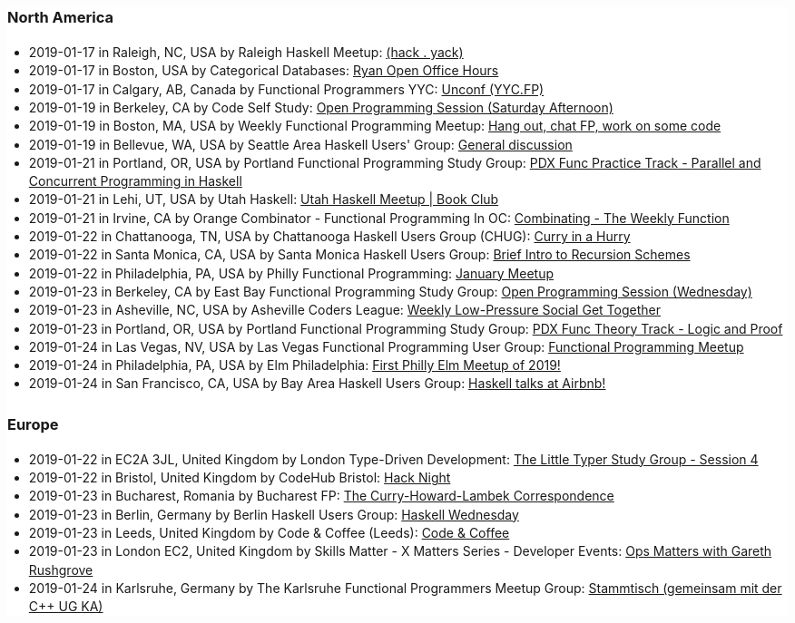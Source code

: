 ### North America

- 2019-01-17 in Raleigh, NC, USA by Raleigh Haskell Meetup: [(hack . yack)](https://www.meetup.com/Raleigh-Haskell-Meetup/events/nsfsnqyzcbwb/)
- 2019-01-17 in Boston, USA by Categorical Databases: [Ryan Open Office Hours](https://www.meetup.com/Categorical-Databases/events/257779691/)
- 2019-01-17 in Calgary, AB, Canada by Functional Programmers YYC: [Unconf (YYC.FP)](https://www.meetup.com/Functional-Programmers-YYC/events/jzwglpyzcbnb/)
- 2019-01-19 in Berkeley, CA by Code Self Study: [Open Programming Session (Saturday Afternoon)](https://www.meetup.com/codeselfstudy/events/dkwpzpyzcbzb/)
- 2019-01-19 in Boston, MA, USA by Weekly Functional Programming Meetup: [Hang out, chat FP, work on some code](https://www.meetup.com/Weekly-Functional-Programming-Meetup/events/vdlnqpyzcbzb/)
- 2019-01-19 in Bellevue, WA, USA by Seattle Area Haskell Users' Group: [General discussion](https://www.meetup.com/SEAHUG/events/htlvcpyzcbzb/)
- 2019-01-21 in Portland, OR, USA by Portland Functional Programming Study Group: [PDX Func Practice Track - Parallel and Concurrent Programming in Haskell](https://www.meetup.com/Portland-Functional-Programming-Study-Group/events/qjbbjqyzcbcc/)
- 2019-01-21 in Lehi, UT, USA by Utah Haskell: [Utah Haskell Meetup | Book Club](https://www.meetup.com/utah-haskell/events/pphpcqyzcbcc/)
- 2019-01-21 in Irvine, CA by Orange Combinator - Functional Programming In OC: [Combinating - The Weekly Function](https://www.meetup.com/orange-combinator/events/lxvjrpyzcbcc/)
- 2019-01-22 in Chattanooga, TN, USA by Chattanooga Haskell Users Group (CHUG): [Curry in a Hurry](https://www.meetup.com/chaskell/events/257588360/)
- 2019-01-22 in Santa Monica, CA, USA by Santa Monica Haskell Users Group: [Brief Intro to Recursion Schemes](https://www.meetup.com/santa-monica-haskell/events/258070455/)
- 2019-01-22 in Philadelphia, PA, USA by Philly Functional Programming: [January Meetup](https://www.meetup.com/Functional-Philly/events/256869522/)
- 2019-01-23 in Berkeley, CA by East Bay Functional Programming Study Group: [Open Programming Session (Wednesday)](https://www.meetup.com/eastbayfunctionalprogramming/events/wmzxpqyzcbfc/)
- 2019-01-23 in Asheville, NC, USA by Asheville Coders League: [Weekly Low-Pressure Social Get Together](https://www.meetup.com/Asheville-Coders-League/events/xpkgnqyzcbfc/)
- 2019-01-23 in Portland, OR, USA by Portland Functional Programming Study Group: [PDX Func Theory Track - Logic and Proof](https://www.meetup.com/Portland-Functional-Programming-Study-Group/events/mpwwbqyzcbfc/)
- 2019-01-24 in Las Vegas, NV, USA by Las Vegas Functional Programming User Group: [Functional Programming Meetup](https://www.meetup.com/las-vegas-functional-programming/events/jkznkqyzcbgc/)
- 2019-01-24 in Philadelphia, PA, USA by Elm Philadelphia: [First Philly Elm Meetup of 2019!](https://www.meetup.com/Elm-Philadelphia/events/257752323/)
- 2019-01-24 in San Francisco, CA, USA by Bay Area Haskell Users Group: [Haskell talks at Airbnb!](https://www.meetup.com/Bay-Area-Haskell-Users-Group/events/257325119/)

### Europe

- 2019-01-22 in EC2A 3JL, United Kingdom by London Type-Driven Development: [The Little Typer Study Group - Session 4](https://www.meetup.com/London-TyDD/events/258044354/)
- 2019-01-22 in Bristol, United Kingdom by CodeHub Bristol: [Hack Night](https://www.meetup.com/CodeHub-Bristol/events/vnjrpqyzcbdc/)
- 2019-01-23 in Bucharest, Romania by Bucharest FP: [The Curry-Howard-Lambek Correspondence](https://www.meetup.com/bucharestfp/events/257740386/)
- 2019-01-23 in Berlin, Germany by Berlin Haskell Users Group: [Haskell Wednesday](https://www.meetup.com/berlinhug/events/pvpwqpyzcbfc/)
- 2019-01-23 in Leeds, United Kingdom by Code & Coffee (Leeds): [Code & Coffee](https://www.meetup.com/Code-Coffee-Leeds/events/lbrrtlyzcbfc/)
- 2019-01-23 in London EC2, United Kingdom by Skills Matter - X Matters Series - Developer Events: [Ops Matters with Gareth Rushgrove](https://www.meetup.com/skillsmatter/events/257655696/)
- 2019-01-24 in Karlsruhe, Germany by The Karlsruhe Functional Programmers Meetup Group: [Stammtisch (gemeinsam mit der C++ UG KA)](https://www.meetup.com/The-Karlsruhe-Functional-Programmers-Meetup-Group/events/wlkqmqyzcbgc/)
